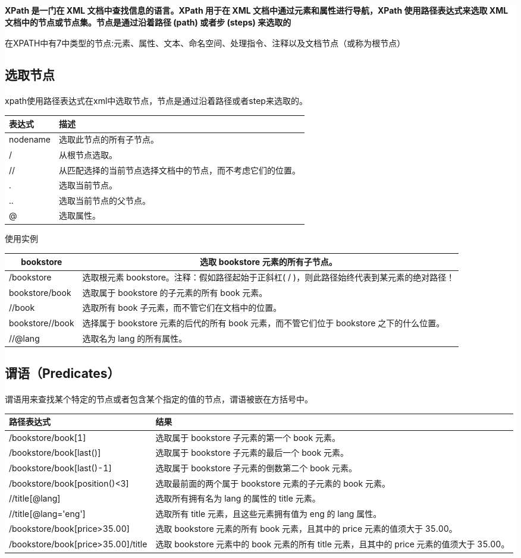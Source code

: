 **XPath 是一门在 XML 文档中查找信息的语言。XPath 用于在 XML 文档中通过元素和属性进行导航，XPath 使用路径表达式来选取 XML 文档中的节点或节点集。节点是通过沿着路径 (path) 或者步 (steps) 来选取的**

在XPATH中有7中类型的节点:元素、属性、文本、命名空间、处理指令、注释以及文档节点（或称为根节点）



## 选取节点

xpath使用路径表达式在xml中选取节点，节点是通过沿着路径或者step来选取的。

| 表达式   | 描述                                                       |
| :------- | :--------------------------------------------------------- |
| nodename | 选取此节点的所有子节点。                                   |
| /        | 从根节点选取。                                             |
| //       | 从匹配选择的当前节点选择文档中的节点，而不考虑它们的位置。 |
| .        | 选取当前节点。                                             |
| ..       | 选取当前节点的父节点。                                     |
| @        | 选取属性。                                                 |

使用实例

| bookstore       | 选取 bookstore 元素的所有子节点。                            |
| --------------- | ------------------------------------------------------------ |
| /bookstore      | 选取根元素 bookstore。注释：假如路径起始于正斜杠( / )，则此路径始终代表到某元素的绝对路径！ |
| bookstore/book  | 选取属于 bookstore 的子元素的所有 book 元素。                |
| //book          | 选取所有 book 子元素，而不管它们在文档中的位置。             |
| bookstore//book | 选择属于 bookstore 元素的后代的所有 book 元素，而不管它们位于 bookstore 之下的什么位置。 |
| //@lang         | 选取名为 lang 的所有属性。                                   |

## 谓语（Predicates）

谓语用来查找某个特定的节点或者包含某个指定的值的节点，谓语被嵌在方括号中。

| 路径表达式                         | 结果                                                         |
| :--------------------------------- | :----------------------------------------------------------- |
| /bookstore/book[1]                 | 选取属于 bookstore 子元素的第一个 book 元素。                |
| /bookstore/book[last()]            | 选取属于 bookstore 子元素的最后一个 book 元素。              |
| /bookstore/book[last()-1]          | 选取属于 bookstore 子元素的倒数第二个 book 元素。            |
| /bookstore/book[position()<3]      | 选取最前面的两个属于 bookstore 元素的子元素的 book 元素。    |
| //title[@lang]                     | 选取所有拥有名为 lang 的属性的 title 元素。                  |
| //title[@lang='eng']               | 选取所有 title 元素，且这些元素拥有值为 eng 的 lang 属性。   |
| /bookstore/book[price>35.00]       | 选取 bookstore 元素的所有 book 元素，且其中的 price 元素的值须大于 35.00。 |
| /bookstore/book[price>35.00]/title | 选取 bookstore 元素中的 book 元素的所有 title 元素，且其中的 price 元素的值须大于 35.00。 |
